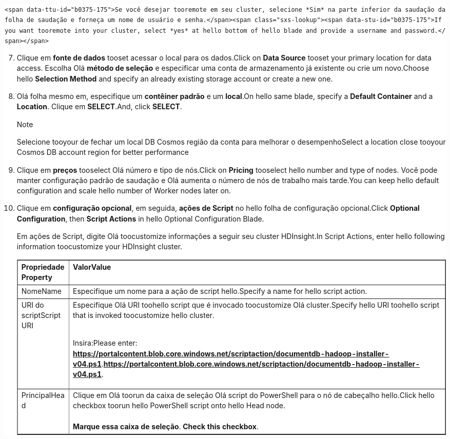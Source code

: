     <span data-ttu-id="b0375-175">Se você desejar tooremote em seu cluster, selecione *Sim* na parte inferior da saudação da folha de saudação e forneça um nome de usuário e senha.</span><span class="sxs-lookup"><span data-stu-id="b0375-175">If you want tooremote into your cluster, select *yes* at hello bottom of hello blade and provide a username and password.</span></span>
7. <span data-ttu-id="b0375-176">Clique em **fonte de dados** tooset acessar o local para os dados.</span><span class="sxs-lookup"><span data-stu-id="b0375-176">Click on **Data Source** tooset your primary location for data access.</span></span> <span data-ttu-id="b0375-177">Escolha Olá **método de seleção** e especificar uma conta de armazenamento já existente ou crie um novo.</span><span class="sxs-lookup"><span data-stu-id="b0375-177">Choose hello **Selection Method** and specify an already existing storage account or create a new one.</span></span>
8. <span data-ttu-id="b0375-178">Olá folha mesmo em, especifique um **contêiner padrão** e um **local**.</span><span class="sxs-lookup"><span data-stu-id="b0375-178">On hello same blade, specify a **Default Container** and a **Location**.</span></span> <span data-ttu-id="b0375-179">Clique em **SELECT**.</span><span class="sxs-lookup"><span data-stu-id="b0375-179">And, click **SELECT**.</span></span>

   > [!NOTE]
   > <span data-ttu-id="b0375-180">Selecione tooyour de fechar um local DB Cosmos região da conta para melhorar o desempenho</span><span class="sxs-lookup"><span data-stu-id="b0375-180">Select a location close tooyour Cosmos DB account region for better performance</span></span>
   >
   >
9. <span data-ttu-id="b0375-181">Clique em **preços** tooselect Olá número e tipo de nós.</span><span class="sxs-lookup"><span data-stu-id="b0375-181">Click on **Pricing** tooselect hello number and type of nodes.</span></span> <span data-ttu-id="b0375-182">Você pode manter configuração padrão de saudação e Olá aumenta o número de nós de trabalho mais tarde.</span><span class="sxs-lookup"><span data-stu-id="b0375-182">You can keep hello default configuration and scale hello number of Worker nodes later on.</span></span>
10. <span data-ttu-id="b0375-183">Clique em **configuração opcional**, em seguida, **ações de Script** no hello folha de configuração opcional.</span><span class="sxs-lookup"><span data-stu-id="b0375-183">Click **Optional Configuration**, then **Script Actions** in hello Optional Configuration Blade.</span></span>

     <span data-ttu-id="b0375-184">Em ações de Script, digite Olá toocustomize informações a seguir seu cluster HDInsight.</span><span class="sxs-lookup"><span data-stu-id="b0375-184">In Script Actions, enter hello following information toocustomize your HDInsight cluster.</span></span>

     <table border='1'>
         <tr><th><span data-ttu-id="b0375-185">Propriedade</span><span class="sxs-lookup"><span data-stu-id="b0375-185">Property</span></span></th><th><span data-ttu-id="b0375-186">Valor</span><span class="sxs-lookup"><span data-stu-id="b0375-186">Value</span></span></th></tr>
         <tr><td><span data-ttu-id="b0375-187">Nome</span><span class="sxs-lookup"><span data-stu-id="b0375-187">Name</span></span></td>
             <td><span data-ttu-id="b0375-188">Especifique um nome para a ação de script hello.</span><span class="sxs-lookup"><span data-stu-id="b0375-188">Specify a name for hello script action.</span></span></td></tr>
         <tr><td><span data-ttu-id="b0375-189">URI do script</span><span class="sxs-lookup"><span data-stu-id="b0375-189">Script URI</span></span></td>
             <td><span data-ttu-id="b0375-190">Especifique Olá URI toohello script que é invocado toocustomize Olá cluster.</span><span class="sxs-lookup"><span data-stu-id="b0375-190">Specify hello URI toohello script that is invoked toocustomize hello cluster.</span></span></br></br>
<span data-ttu-id="b0375-191">Insira:</span><span class="sxs-lookup"><span data-stu-id="b0375-191">Please enter:</span></span> </br> <span data-ttu-id="b0375-192"><strong>https://portalcontent.blob.core.windows.net/scriptaction/documentdb-hadoop-installer-v04.ps1</strong>.</span><span class="sxs-lookup"><span data-stu-id="b0375-192"><strong>https://portalcontent.blob.core.windows.net/scriptaction/documentdb-hadoop-installer-v04.ps1</strong>.</span></span></td></tr>
         <tr><td><span data-ttu-id="b0375-193">Principal</span><span class="sxs-lookup"><span data-stu-id="b0375-193">Head</span></span></td>
             <td><span data-ttu-id="b0375-194">Clique em Olá toorun da caixa de seleção Olá script do PowerShell para o nó de cabeçalho hello.</span><span class="sxs-lookup"><span data-stu-id="b0375-194">Click hello checkbox toorun hello PowerShell script onto hello Head node.</span></span></br></br><span data-ttu-id="b0375-195">
             <strong>Marque essa caixa de seleção</strong>.</span><span class="sxs-lookup"><span data-stu-id="b0375-195">
             <strong>Check this checkbox</strong>.</span></span></td></tr>

[apache-hadoop]: http://hadoop.apache.org/
[apache-hadoop-doc]: http://hadoop.apache.org/docs/current/
[apache-hive]: http://hive.apache.org/
[apache-pig]: http://pig.apache.org/
[getting-started]: documentdb-get-started.md
[azure-portal]: https://portal.azure.com/
[azure-powershell-diagram]: ./media/run-hadoop-with-hdinsight/azurepowershell-diagram-med.png
[hdinsight-samples]: http://portalcontent.blob.core.windows.net/samples/documentdb-hdinsight-samples.zip
[github]: https://github.com/Azure/azure-documentdb-hadoop
[documentdb-java-application]: documentdb-java-application.md
[import-data]: import-data.md
[hdinsight-custom-provision]: ../hdinsight/hdinsight-provision-clusters.md
[hdinsight-develop-deploy-java-mapreduce]: ../hdinsight/hdinsight-develop-deploy-java-mapreduce-linux.md
[hdinsight-hadoop-customize-cluster]: ../hdinsight/hdinsight-hadoop-customize-cluster.md
[hdinsight-get-started]: ../hdinsight/hdinsight-hadoop-tutorial-get-started-windows.md
[hdinsight-storage]: ../hdinsight/hdinsight-hadoop-use-blob-storage.md
[hdinsight-use-hive]: ../hdinsight/hdinsight-use-hive.md
[hdinsight-use-mapreduce]: ../hdinsight/hdinsight-use-mapreduce.md
[hdinsight-use-pig]: ../hdinsight/hdinsight-use-pig.md
[image-customprovision-page1]: ./media/run-hadoop-with-hdinsight/customprovision-page1.png
[image-hive-query-results]: ./media/run-hadoop-with-hdinsight/hivequeryresults.PNG
[image-mapreduce-query-results]: ./media/run-hadoop-with-hdinsight/mapreducequeryresults.PNG
[image-pig-query-results]: ./media/run-hadoop-with-hdinsight/pigqueryresults.PNG
[powershell-install-configure]: https://docs.microsoft.com/powershell/azure/install-azurerm-ps?view=azurermps-4.0.0
